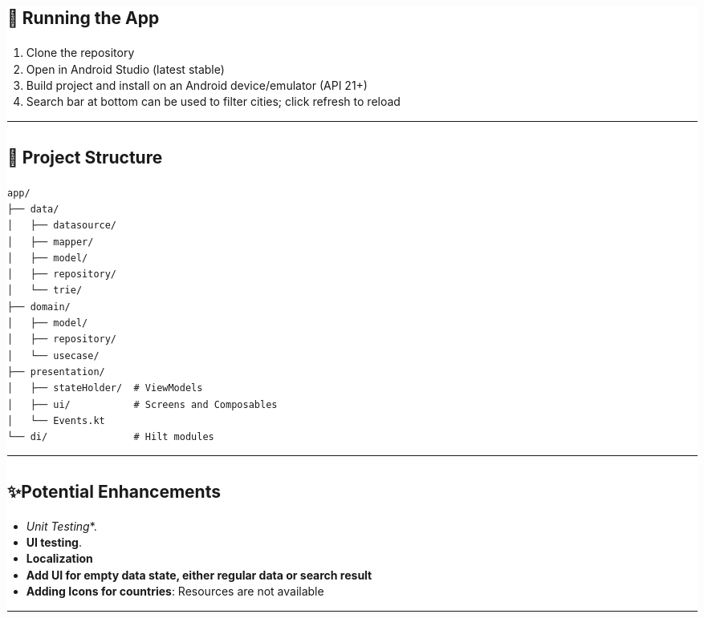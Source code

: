 
## 🚀 Running the App

1. Clone the repository
2. Open in Android Studio (latest stable)
3. Build project and install on an Android device/emulator (API 21+)
4. Search bar at bottom can be used to filter cities; click refresh to reload

---

## 📂 Project Structure

```
app/
├── data/
│   ├── datasource/
│   ├── mapper/
│   ├── model/
│   ├── repository/
│   └── trie/
├── domain/
│   ├── model/
│   ├── repository/
│   └── usecase/
├── presentation/
│   ├── stateHolder/  # ViewModels
│   ├── ui/           # Screens and Composables
│   └── Events.kt
└── di/               # Hilt modules
```

---

## ✨Potential Enhancements

- *Unit Testing**.
- **UI testing**.
- **Localization**
- **Add UI for empty data state, either regular data or search result**
- **Adding Icons for countries**: Resources are not available


---
